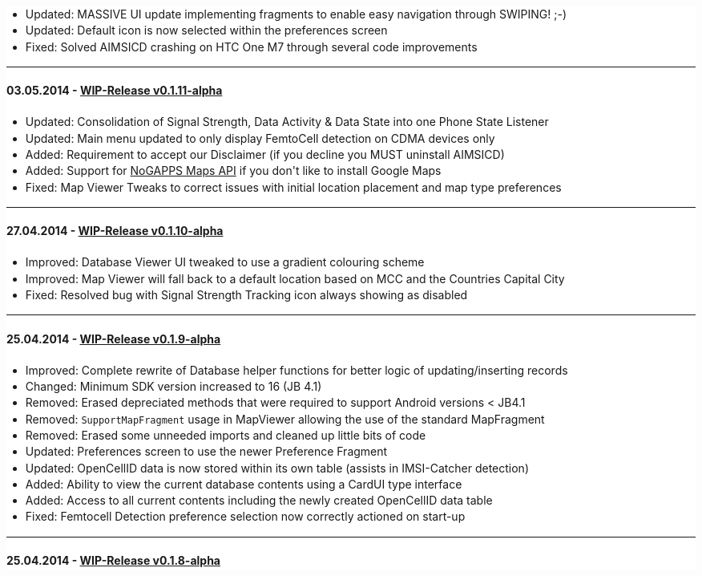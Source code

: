 * Updated: MASSIVE UI update implementing fragments to enable easy navigation through SWIPING! ;-)
* Updated: Default icon is now selected within the preferences screen
* Fixed: Solved AIMSICD crashing on HTC One M7 through several code improvements

---

#### 03.05.2014 - [WIP-Release v0.1.11-alpha](https://github.com/CellularPrivacy/Android-IMSI-Catcher-Detector/releases/tag/v0.1.11-alpha)

* Updated: Consolidation of Signal Strength, Data Activity & Data State into one Phone State Listener
* Updated: Main menu updated to only display FemtoCell detection on CDMA devices only
* Added: Requirement to accept our Disclaimer (if you decline you MUST uninstall AIMSICD)
* Added: Support for [NoGAPPS Maps API](http://forum.xda-developers.com/showthread.php?t=1715375) if you don't like to install Google Maps
* Fixed: Map Viewer Tweaks to correct issues with initial location placement and map type preferences

---

#### 27.04.2014 - [WIP-Release v0.1.10-alpha](https://github.com/CellularPrivacy/Android-IMSI-Catcher-Detector/releases/tag/v0.1.10-alpha)

* Improved: Database Viewer UI tweaked to use a gradient colouring scheme
* Improved: Map Viewer will fall back to a default location based on MCC and the Countries Capital City
* Fixed: Resolved bug with Signal Strength Tracking icon always showing as disabled

---

#### 25.04.2014 - [WIP-Release v0.1.9-alpha](https://github.com/CellularPrivacy/Android-IMSI-Catcher-Detector/releases/tag/v0.1.9-alpha)

* Improved: Complete rewrite of Database helper functions for better logic of updating/inserting records
* Changed: Minimum SDK version increased to 16 (JB 4.1)
* Removed: Erased depreciated methods that were required to support Android versions < JB4.1
* Removed: `SupportMapFragment` usage in MapViewer allowing the use of the standard MapFragment
* Removed: Erased some unneeded imports and cleaned up little bits of code
* Updated: Preferences screen to use the newer Preference Fragment
* Updated: OpenCellID data is now stored within its own table (assists in IMSI-Catcher detection)
* Added: Ability to view the current database contents using a CardUI type interface
* Added: Access to all current contents including the newly created OpenCellID data table
* Fixed: Femtocell Detection preference selection now correctly actioned on start-up

---

#### 25.04.2014 - [WIP-Release v0.1.8-alpha](https://github.com/CellularPrivacy/Android-IMSI-Catcher-Detector/releases/tag/v0.1.8-alpha)
